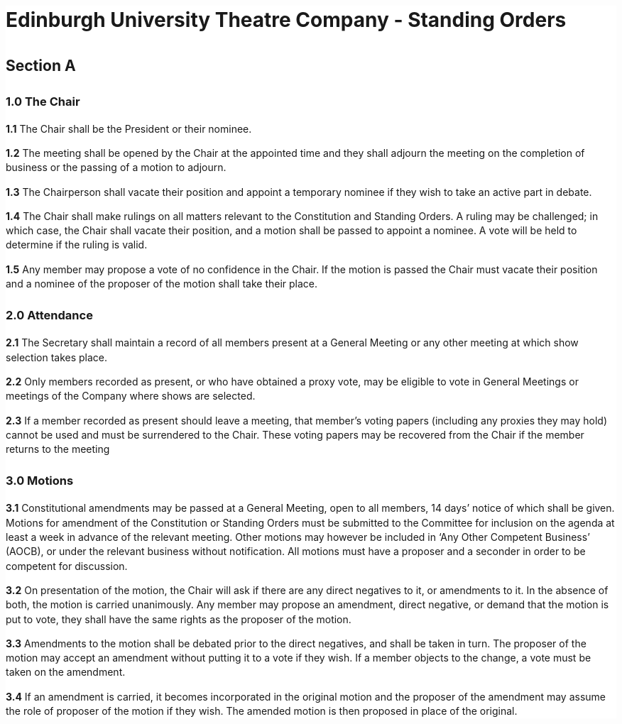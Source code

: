 Edinburgh University Theatre Company - Standing Orders
============

Section A
-----

### 1.0 The Chair

__1.1__ The Chair shall be the President or their nominee.

__1.2__ The meeting shall be opened by the Chair at the appointed time and they shall adjourn the meeting on the completion of business or the passing of a motion to adjourn.

__1.3__ The Chairperson shall vacate their position and appoint a temporary nominee if they wish to take an active part in debate.

__1.4__ The Chair shall make rulings on all matters relevant to the Constitution and Standing Orders. A ruling may be challenged; in which case, the Chair shall vacate their position, and a motion shall be passed to appoint a nominee. A vote will be held to determine if the ruling is valid.

__1.5__ Any member may propose a vote of no confidence in the Chair. If the motion is passed the Chair must vacate their position and a nominee of the proposer of the motion shall take their place.

### 2.0 Attendance

__2.1__ The Secretary shall maintain a record of all members present at a General Meeting or any other meeting at which show selection takes place.

__2.2__ Only members recorded as present, or who have obtained a proxy vote, may be eligible to vote in General Meetings or meetings of the Company where shows are selected.

__2.3__ If a member recorded as present should leave a meeting, that member’s voting papers (including any proxies they may hold) cannot be used and must be surrendered to the Chair. These voting papers may be recovered from the Chair if the member returns to the meeting

### 3.0 Motions

__3.1__ Constitutional amendments may be passed at a General Meeting, open to all members, 14 days’ notice of which shall be given. Motions for amendment of the Constitution or Standing Orders must be submitted to the Committee for inclusion on the agenda at least a week in advance of the relevant meeting. Other motions may however be included in ‘Any Other Competent Business’ (AOCB), or under the relevant business without notification. All motions must have a proposer and a seconder in order to be competent for discussion.

__3.2__ On presentation of the motion, the Chair will ask if there are any direct negatives to it, or amendments to it. In the absence of both, the motion is carried unanimously. Any member may propose an amendment, direct negative, or demand that the motion is put to vote, they shall have the same rights as the proposer of the motion.

__3.3__ Amendments to the motion shall be debated prior to the direct negatives, and shall be taken in turn. The proposer of the motion may accept an amendment without putting it to a vote if they wish. If a member objects to the change, a vote must be taken on the amendment.

__3.4__ If an amendment is carried, it becomes incorporated in the original motion and the proposer of the amendment may assume the role of proposer of the motion if they wish. The amended motion is then proposed in place of the original.
